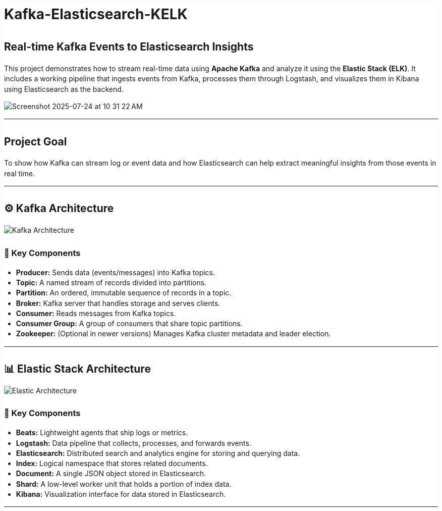 # Kafka-Elasticsearch-KELK

## Real-time Kafka Events to Elasticsearch Insights

This project demonstrates how to stream real-time data using **Apache Kafka** and analyze it using the **Elastic Stack (ELK)**. It includes a working pipeline that ingests events from Kafka, processes them through Logstash, and visualizes them in Kibana using Elasticsearch as the backend.

<img width="1073" height="231" alt="Screenshot 2025-07-24 at 10 31 22 AM" src="https://github.com/user-attachments/assets/5241c29b-4832-4d19-9706-86add40e69db" />



---

## Project Goal

To show how Kafka can stream log or event data and how Elasticsearch can help extract meaningful insights from those events in real time.

---

## ⚙️ Kafka Architecture

<img width="1277" height="688" alt="Kafka Architecture" src="https://github.com/user-attachments/assets/eb9c83aa-4086-45a4-9947-992127f187cd" />

### 🔹 Key Components

- **Producer:** Sends data (events/messages) into Kafka topics.  
- **Topic:** A named stream of records divided into partitions.  
- **Partition:** An ordered, immutable sequence of records in a topic.  
- **Broker:** Kafka server that handles storage and serves clients.  
- **Consumer:** Reads messages from Kafka topics.  
- **Consumer Group:** A group of consumers that share topic partitions.  
- **Zookeeper:** (Optional in newer versions) Manages Kafka cluster metadata and leader election.

---

## 📊 Elastic Stack Architecture

<img width="927" height="564" alt="Elastic Architecture" src="https://github.com/user-attachments/assets/7166870a-f33b-4362-83d5-f7926197af49" />

### 🔹 Key Components

- **Beats:** Lightweight agents that ship logs or metrics.  
- **Logstash:** Data pipeline that collects, processes, and forwards events.  
- **Elasticsearch:** Distributed search and analytics engine for storing and querying data.  
- **Index:** Logical namespace that stores related documents.  
- **Document:** A single JSON object stored in Elasticsearch.  
- **Shard:** A low-level worker unit that holds a portion of index data.  
- **Kibana:** Visualization interface for data stored in Elasticsearch.

---
